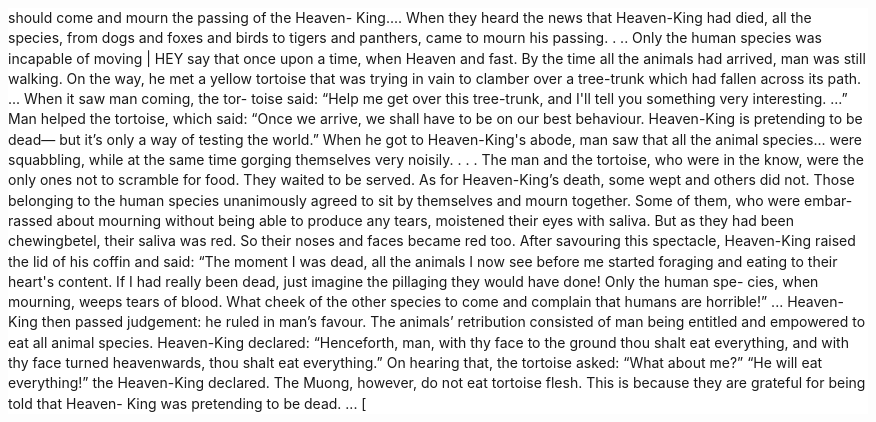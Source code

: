 should come and mourn the passing of the Heaven- 
King.... 
When they heard the news that Heaven-King had 
died, all the species, from dogs and foxes and birds to 
tigers and panthers, came to mourn his passing. . .. 
Only the human species was incapable of moving 
| HEY say that once upon a time, when Heaven and fast. By the time all the animals had arrived, man was 
still walking. 
On the way, he met a yellow tortoise that was trying 
in vain to clamber over a tree-trunk which had fallen 
across its path. ... When it saw man coming, the tor- 
toise said: 
“Help me get over this tree-trunk, and I'll tell you 
something very interesting. ...” 
Man helped the tortoise, which said: 
“Once we arrive, we shall have to be on our best 
behaviour. Heaven-King is pretending to be dead— 
but it’s only a way of testing the world.” 
When he got to Heaven-King's abode, man saw that 
all the animal species... were squabbling, while at the 
same time gorging themselves very noisily. . . . The 
man and the tortoise, who were in the know, were 
the only ones not to scramble for food. They waited to 
be served. As for Heaven-King’s death, some wept 
and others did not. Those belonging to the human 
species unanimously agreed to sit by themselves and 
mourn together. Some of them, who were embar- 
rassed about mourning without being able to produce 
any tears, moistened their eyes with saliva. But as 
they had been chewingbetel, their saliva was red. So 
their noses and faces became red too. After savouring 
this spectacle, Heaven-King raised the lid of his coffin 
and said: 
“The moment I was dead, all the animals I now see 
before me started foraging and eating to their heart's 
content. If I had really been dead, just imagine the 
pillaging they would have done! Only the human spe- 
cies, when mourning, weeps tears of blood. What 
cheek of the other species to come and complain 
that humans are horrible!” 
... Heaven-King then passed judgement: he ruled 
in man’s favour. The animals’ retribution consisted of 
man being entitled and empowered to eat all animal 
species. 
Heaven-King declared: 
“Henceforth, man, with thy face to the ground thou 
shalt eat everything, and with thy face turned 
heavenwards, thou shalt eat everything.” 
On hearing that, the tortoise asked: 
“What about me?” 
“He will eat everything!” the Heaven-King declared. 
The Muong, however, do not eat tortoise flesh. This 
is because they are grateful for being told that Heaven- 
King was pretending to be dead. ... [
